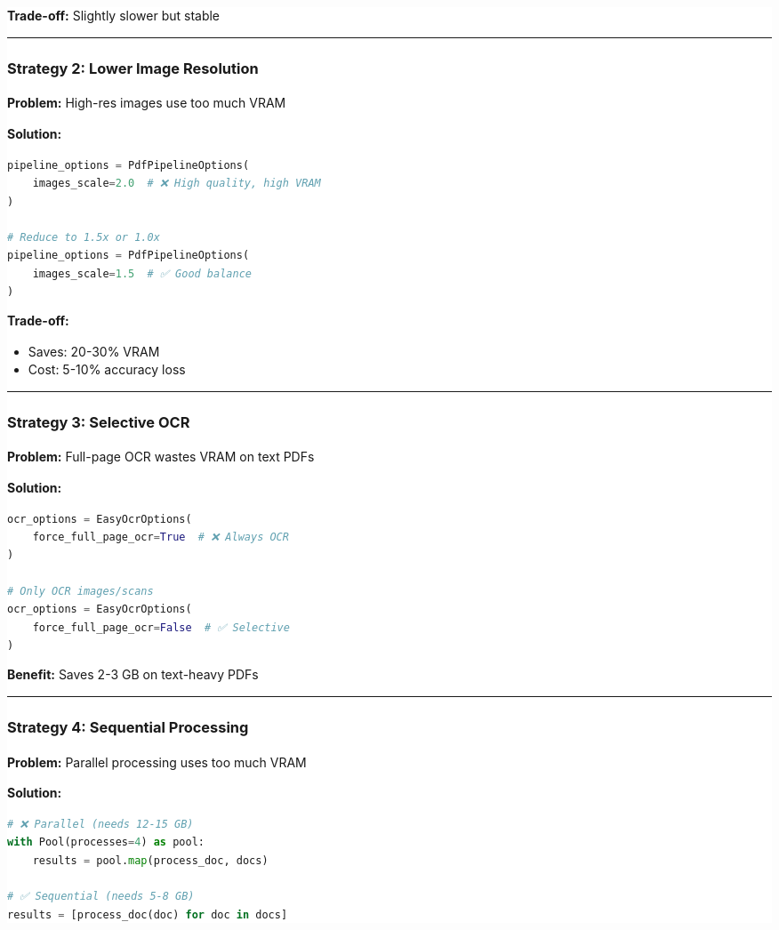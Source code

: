 **Trade-off:** Slightly slower but stable

---

### Strategy 2: Lower Image Resolution

**Problem:** High-res images use too much VRAM

**Solution:**
```python
pipeline_options = PdfPipelineOptions(
    images_scale=2.0  # ❌ High quality, high VRAM
)

# Reduce to 1.5x or 1.0x
pipeline_options = PdfPipelineOptions(
    images_scale=1.5  # ✅ Good balance
)
```

**Trade-off:** 
- Saves: 20-30% VRAM
- Cost: 5-10% accuracy loss

---

### Strategy 3: Selective OCR

**Problem:** Full-page OCR wastes VRAM on text PDFs

**Solution:**
```python
ocr_options = EasyOcrOptions(
    force_full_page_ocr=True  # ❌ Always OCR
)

# Only OCR images/scans
ocr_options = EasyOcrOptions(
    force_full_page_ocr=False  # ✅ Selective
)
```

**Benefit:** Saves 2-3 GB on text-heavy PDFs

---

### Strategy 4: Sequential Processing

**Problem:** Parallel processing uses too much VRAM

**Solution:**
```python
# ❌ Parallel (needs 12-15 GB)
with Pool(processes=4) as pool:
    results = pool.map(process_doc, docs)

# ✅ Sequential (needs 5-8 GB)
results = [process_doc(doc) for doc in docs]
```
